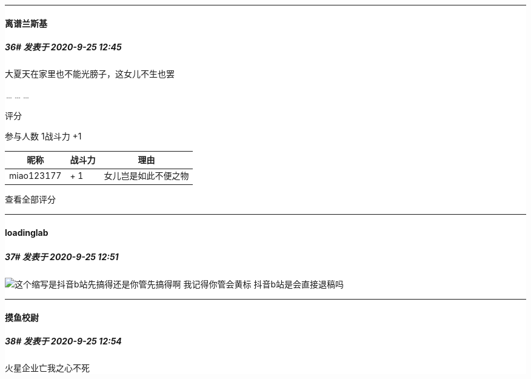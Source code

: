 




*****

####  离谱兰斯基  
##### 36#       发表于 2020-9-25 12:45




大夏天在家里也不能光膀子，这女儿不生也罢



﹍﹍﹍

评分





 参与人数 1战斗力 +1

|昵称|战斗力|理由|
|----|---|---|
| miao123177| + 1|女儿岂是如此不便之物|



查看全部评分






*****

####  loadinglab  
##### 37#       发表于 2020-9-25 12:51



<img src="https://static.saraba1st.com/image/smiley/face2017/048.png" referrerpolicy="no-referrer">这个缩写是抖音b站先搞得还是你管先搞得啊 我记得你管会黄标 抖音b站是会直接退稿吗







*****

####  摸鱼校尉  
##### 38#       发表于 2020-9-25 12:54




火星企业亡我之心不死





